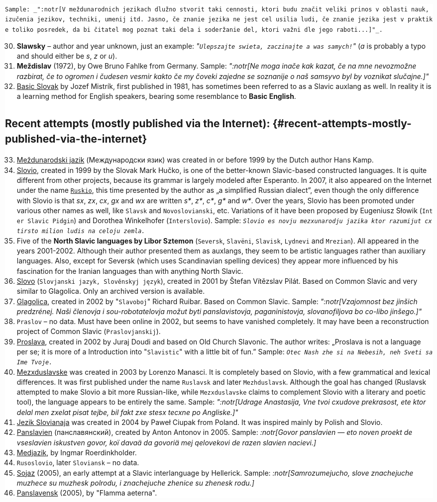     Sample: _":notr[V meždunarodnich jezikach dlužno stvorit taki cennosti, ktori budu značit veliki prinos v oblasti nauk, izučenia jezikov, techniki, umenij itd. Jasno, če znanie jezika ne jest cel usilia ludi, če znanie jezika jest v praktike toliko posredek, da bi čitatel mog poznat taki dela i soderžanie del, ktori važni dle jego raboti...]"_.
30. **Slawsky** – author and year unknown, just an example: _"`Ulepszajte swieta, zaczinajte a was samych!`"_ (_a_ is probably a typo and should either be _s_, _z_ or _u_).
31. **Meždislav** (1972), by Owe Bruno Fahlke from Germany.
    Sample: _":notr[Ne moga inače kak kazat, če na mne nevozmožne razbirat, če to ogromen i čudesen vesmir kakto če my čoveki zajedne se soznanije o naš samsyvo byl by voznikat slučajne.]"_
32. [Basic Slovak][7] by Jozef Mistrík, first published in 1981, has sometimes been referred to as a Slavic auxlang as well. In reality it is a learning method for English speakers, bearing some resemblance to **Basic English**.

## Recent attempts (mostly published via the Internet): \{#recent-attempts-mostly-published-via-the-internet}

33. [Meždunarodski jazik][8] (Международски язик) was created in or before 1999 by the Dutch author Hans Kamp.
34. [Slovio][9], created in 1999 by the Slovak Mark Hučko, is one of the better-known Slavic-based constructed languages. It is quite different from other projects, because its grammar is largely modeled after Esperanto. In 2007, it also appeared on the Internet under the name [`Ruskio`][10], this time presented by the author as „a simplified Russian dialect”, even though the only difference with Slovio is that _sx_, _zx_, _cx_, _gx_ and _wx_ are written _s\*_, _z\*_, _c\*_, _g\*_ and _w\*_. Over the years, Slovio has been promoted under various other names as well, like `Slavsk` and `Novoslovianski`, etc. Variations of it have been proposed by Eugeniusz Słowik (`Inter Slavic Pidgin`) and Dorothea Winkelhofer (`Interslovio`).
    Sample: _`Slovio es novju mezxunarodju jazika ktor razumijut cxtirsto milion ludis na celoju zemla.`_
35. Five of the **North Slavic languages by Libor Sztemon** (`Seversk`, `Slavëni`, `Slavisk`, `Lydnevi` and `Mrezian`). All appeared in the years 2001-2002. Although their author presented them as auxlangs, they seem to be artistic languages rather than auxiliary languages. Also, except for Seversk (which uses Scandinavian spelling devices) they appear more influenced by his fascination for the Iranian languages than with anything North Slavic.
36. [Slovo][11] (`Slovjanski jazyk, Slověnskyj język`), created in 2001 by Štefan Vítězslav Pilát. Based on Common Slavic and very similar to Glagolica. Only an archived version is available.
37. [Glagolica][12], created in 2002 by "`Slavoboj`" Richard Ruibar. Based on Common Slavic.
    Sample: _":notr[Vzajomnost bez jinšich predzrénej. Naši členovja i sou-robotatelovja možut byti panslavistovja, paganinistovja, slovanofiljova bo co-libo jinšego.]"_
38. `Praslov` – no data. Must have been online in 2002, but seems to have vanished completely. It may have been a reconstruction project of Common Slavic (`Praslovjanskij`).
39. [Proslava][13], created in 2002 by Juraj Doudi and based on Old Church Slavonic. The author writes: „Proslava is not a language per se; it is more of a Introduction into "`Slavistic`" with a little bit of fun.”
    Sample: _`Otec Nash zhe si na Nebesih, neh Sveti sa Ime Tvoje.`_
40. [Mezxduslavske][14] was created in 2003 by Lorenzo Manasci. It is completely based on Slovio, with a few grammatical and lexical differences. It was first published under the name `Ruslavsk` and later `Mezhduslavsk`. Although the goal has changed (Ruslavsk attempted to make Slovio a bit more Russian-like, while `Mezxduslavske` claims to complement Slovio with a literary and poetic tool), the language appears to be entirely the same.
    Sample: _":notr[Udrage Anastasija, Vne tvoi cxudove prekrasost, ete ktor delal men zxelat pisat tejbe, bil fakt zxe stesx tecxne po Angliske.]"_
41. [Jezik Slovianaja][15] was created in 2004 by Paweł Ciupak from Poland. It was inspired mainly by Polish and Slovio.
42. [Panslavien][16] (панславянский), created by Anton Antonov in 2005.
    Sample: _:notr[Govor panslavien — eto noven proekt de vseslavien iskustven govor, koï davaä da govoriä mej qelovekovi de razen slavien nacievi.]_
43. [Medjazik][17], by Ingmar Roerdinkholder.
44. `Rusoslovio`, later `Sloviansk` – no data.
45. [Sojaz][18] (2005), an early attempt at a Slavic interlanguage by Hellerick.
    Sample: _:notr[Samrozumejucho, slove znachejuche muzhece su muzhesk polrodu, i znachejuche zhenice su zhenesk rodu.]_
46. [Panslavensk][19] (2005), by "Flamma aeterna".

[1]: http://miresperanto.narod.ru/o_vseobscem_jazyke/krizhanich.htm
[2]: https://books.google.com/books?id=sYlCAQAAIAAJ
[3]: https://books.google.com/books?id=R29FAAAAYAAJ
[4]: https://books.google.com/books?id=kmYoAQAAMAAJ
[5]: https://books.google.com/books?id=crQsAAAAYAAJ
[6]: https://books.google.com/books?id=oFjWAAAAMAAJ
[7]: http://www.panorama.sk/go/clanky/1431.asp?lang=en&sv=2
[8]: http://www.hanskamp.com/mezhdja/
[9]: http://www.slovio.com/
[10]: http://www.ruskio.com/
[11]: http://web.archive.org/web/20021225182018/www.sweb.cz/slovanic/
[12]: http://www.matica.org/glagolica/
[13]: http://www.geocities.com/proslava/
[14]: http://www.slavsk.com/slavzem/_sgt/m1m3_1.htm
[15]: http://pawel-ciupak.w.interia.pl/jeslov.txt
[16]: http://poliglos.info/lingva/pnsl.php
[17]: http://www.slovio.com/jaz-medjazik/index.html
[18]: http://conlang.wikia.com/wiki/Sojaz
[19]: http://e-novosti.info/forumo/viewtopic.php?t=1450
[20]: http://e-novosti.info/forumo/viewtopic.php?t=2095
[21]: http://e-novosti.info/forumo/viewtopic.php?t=2102
[22]: http://www.network54.com/Forum/183880/thread/1225956242/last-1226258679/Sloviensk+-+grammar
[23]: https://en.wikipedia.org/wiki/User:IJzeren
[24]: https://en.wikipedia.org/wiki/User:Ioannes
[25]: http://steen.free.fr/interslavic/slovianski_2011.html
[26]: http://web.archive.org/web/20070514100907/http://www.langmaker.com/db/User:Gabriel_Svoboda/Slovianski-P
[27]: http://steen.free.fr/interslavic/slovianski_2006.html
[28]: http://web.archive.org/web/20070302060228/http://www.langmaker.com/db/User:Gabriel_Svoboda/GS-Slovianski
[29]: http://web.archive.org/web/20070228130533/http://www.langmaker.com/db/User:Iopq/Slovjanskaj
[30]: http://garshin.ru/linguistics/model/panlangs/pan-slavic.html
[31]: http://e-novosti.info/forumo/viewtopic.php?t=3645
[32]: http://newidentity.clanweb.cz/aboutis.html
[33]: http://conlang.wikia.com/wiki/Rozumio
[34]: http://slovioski.wikia.com/wiki/Slovioski
[35]: http://conlang.wikia.com/wiki/Slavski_jezik
[36]: http://www.conlanger.fora.pl/conlangi,2/pid-inosloviansk,1979.html
[37]: http://lingvoforum.net/index.php/topic,20177.0.html
[38]: https://sites.google.com/site/novoslovienskij/
[39]: http://www.slavic-unity.glavo.net/viewtopic.php?f=69&t=1912
[40]: http://www.conlanger.fora.pl/conlangi,2/witam-i-prezentuje-prosty-pomocniczy-jezyk-slowianski,2114.html
[41]: ../simple-grammar/index.md
[42]: https://groups.google.be/group/bablo/browse_thread/thread/f7d2b1f92edf4de5
[43]: http://www.scribd.com/doc/38189812/Prostoslovjanski-Jazik
[44]: http://www.rusanto.com/
[45]: http://slovko.com/
[46]: ./index.html
[47]: ../vocabulary/flavourisation.md
[48]: http://lingvowiki.info/w/%D0%92%D0%B5%D0%BD%D0%B5%D0%B4%D1%87%D0%B8%D0%BD%D0%B0
[49]: http://vk.com/club40701339
[50]: http://nowoslownica.tk/
[51]: https://conlang.fandom.com/wiki/Novoslavski
[52]: https://wiki.lingvoforum.net/wiki/index.php/%D0%A3%D1%87%D0%B0%D1%81%D1%82%D0%BD%D0%B8%D0%BA:Hellerick/Slovenska_nova_lingvafranka
[53]: ../misc/numbers-1-10.md
[54]: ../misc/pan-slavic-relay.md
[55]: http://steen.free.fr/interslavic/publications.html